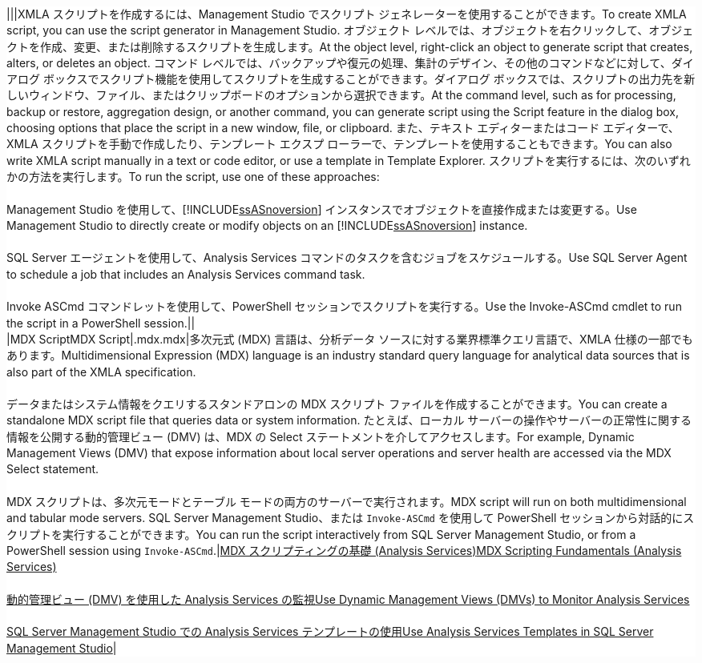 |||<span data-ttu-id="dc1f7-138">XMLA スクリプトを作成するには、Management Studio でスクリプト ジェネレーターを使用することができます。</span><span class="sxs-lookup"><span data-stu-id="dc1f7-138">To create XMLA script, you can use the script generator in Management Studio.</span></span> <span data-ttu-id="dc1f7-139">オブジェクト レベルでは、オブジェクトを右クリックして、オブジェクトを作成、変更、または削除するスクリプトを生成します。</span><span class="sxs-lookup"><span data-stu-id="dc1f7-139">At the object level, right-click an object to generate script that creates, alters, or deletes an object.</span></span> <span data-ttu-id="dc1f7-140">コマンド レベルでは、バックアップや復元の処理、集計のデザイン、その他のコマンドなどに対して、ダイアログ ボックスでスクリプト機能を使用してスクリプトを生成することができます。ダイアログ ボックスでは、スクリプトの出力先を新しいウィンドウ、ファイル、またはクリップボードのオプションから選択できます。</span><span class="sxs-lookup"><span data-stu-id="dc1f7-140">At the command level, such as for processing, backup or restore, aggregation design, or another command, you can generate script using the Script feature in the dialog box, choosing options that place the script in a new window, file, or clipboard.</span></span> <span data-ttu-id="dc1f7-141">また、テキスト エディターまたはコード エディターで、XMLA スクリプトを手動で作成したり、テンプレート エクスプ ローラーで、テンプレートを使用することもできます。</span><span class="sxs-lookup"><span data-stu-id="dc1f7-141">You can also write XMLA script manually in a text or code editor, or use a template in Template Explorer.</span></span> <span data-ttu-id="dc1f7-142">スクリプトを実行するには、次のいずれかの方法を実行します。</span><span class="sxs-lookup"><span data-stu-id="dc1f7-142">To run the script, use one of these approaches:</span></span><br /><br /> <span data-ttu-id="dc1f7-143">Management Studio を使用して、[!INCLUDE[ssASnoversion](../includes/ssasnoversion-md.md)] インスタンスでオブジェクトを直接作成または変更する。</span><span class="sxs-lookup"><span data-stu-id="dc1f7-143">Use Management Studio to directly create or modify objects on an [!INCLUDE[ssASnoversion](../includes/ssasnoversion-md.md)] instance.</span></span><br /><br /> <span data-ttu-id="dc1f7-144">SQL Server エージェントを使用して、Analysis Services コマンドのタスクを含むジョブをスケジュールする。</span><span class="sxs-lookup"><span data-stu-id="dc1f7-144">Use SQL Server Agent to schedule a job that includes an Analysis Services command task.</span></span><br /><br /> <span data-ttu-id="dc1f7-145">Invoke ASCmd コマンドレットを使用して、PowerShell セッションでスクリプトを実行する。</span><span class="sxs-lookup"><span data-stu-id="dc1f7-145">Use the Invoke-ASCmd cmdlet to run the script in a PowerShell session.</span></span>||  
|<span data-ttu-id="dc1f7-146">MDX Script</span><span class="sxs-lookup"><span data-stu-id="dc1f7-146">MDX Script</span></span>|<span data-ttu-id="dc1f7-147">.mdx</span><span class="sxs-lookup"><span data-stu-id="dc1f7-147">.mdx</span></span>|<span data-ttu-id="dc1f7-148">多次元式 (MDX) 言語は、分析データ ソースに対する業界標準クエリ言語で、XMLA 仕様の一部でもあります。</span><span class="sxs-lookup"><span data-stu-id="dc1f7-148">Multidimensional Expression (MDX) language is an industry standard query language for analytical data sources that is also part of the XMLA specification.</span></span><br /><br /> <span data-ttu-id="dc1f7-149">データまたはシステム情報をクエリするスタンドアロンの MDX スクリプト ファイルを作成することができます。</span><span class="sxs-lookup"><span data-stu-id="dc1f7-149">You can create a standalone MDX script file that queries data or system information.</span></span> <span data-ttu-id="dc1f7-150">たとえば、ローカル サーバーの操作やサーバーの正常性に関する情報を公開する動的管理ビュー (DMV) は、MDX の Select ステートメントを介してアクセスします。</span><span class="sxs-lookup"><span data-stu-id="dc1f7-150">For example, Dynamic Management Views (DMV) that expose information about local server operations and server health are accessed via the MDX Select statement.</span></span><br /><br /> <span data-ttu-id="dc1f7-151">MDX スクリプトは、多次元モードとテーブル モードの両方のサーバーで実行されます。</span><span class="sxs-lookup"><span data-stu-id="dc1f7-151">MDX script will run on both multidimensional and tabular mode servers.</span></span> <span data-ttu-id="dc1f7-152">SQL Server Management Studio、または `Invoke-ASCmd` を使用して PowerShell セッションから対話的にスクリプトを実行することができます。</span><span class="sxs-lookup"><span data-stu-id="dc1f7-152">You can run the script interactively from SQL Server Management Studio, or from a PowerShell session using `Invoke-ASCmd`.</span></span>|[<span data-ttu-id="dc1f7-153">MDX スクリプティングの基礎 &#40;Analysis Services&#41;</span><span class="sxs-lookup"><span data-stu-id="dc1f7-153">MDX Scripting Fundamentals &#40;Analysis Services&#41;</span></span>](multidimensional-models/mdx/mdx-scripting-fundamentals-analysis-services.md)<br /><br /> [<span data-ttu-id="dc1f7-154">動的管理ビュー (DMV) を使用した Analysis Services の監視</span><span class="sxs-lookup"><span data-stu-id="dc1f7-154">Use Dynamic Management Views &#40;DMVs&#41; to Monitor Analysis Services</span></span>](instances/use-dynamic-management-views-dmvs-to-monitor-analysis-services.md)<br /><br /> [<span data-ttu-id="dc1f7-155">SQL Server Management Studio での Analysis Services テンプレートの使用</span><span class="sxs-lookup"><span data-stu-id="dc1f7-155">Use Analysis Services Templates in SQL Server Management Studio</span></span>](instances/use-analysis-services-templates-in-sql-server-management-studio.md)|  